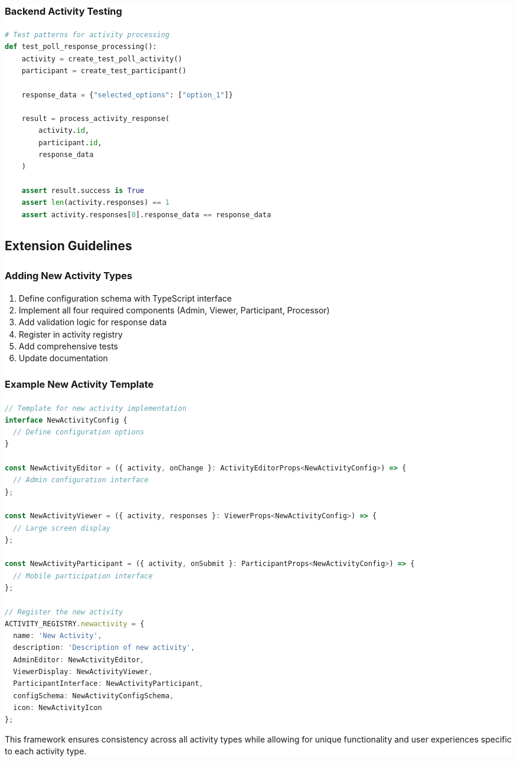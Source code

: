 ### Backend Activity Testing
```python
# Test patterns for activity processing
def test_poll_response_processing():
    activity = create_test_poll_activity()
    participant = create_test_participant()
    
    response_data = {"selected_options": ["option_1"]}
    
    result = process_activity_response(
        activity.id, 
        participant.id, 
        response_data
    )
    
    assert result.success is True
    assert len(activity.responses) == 1
    assert activity.responses[0].response_data == response_data
```

## Extension Guidelines

### Adding New Activity Types
1. Define configuration schema with TypeScript interface
2. Implement all four required components (Admin, Viewer, Participant, Processor)
3. Add validation logic for response data
4. Register in activity registry
5. Add comprehensive tests
6. Update documentation

### Example New Activity Template
```typescript
// Template for new activity implementation
interface NewActivityConfig {
  // Define configuration options
}

const NewActivityEditor = ({ activity, onChange }: ActivityEditorProps<NewActivityConfig>) => {
  // Admin configuration interface
};

const NewActivityViewer = ({ activity, responses }: ViewerProps<NewActivityConfig>) => {
  // Large screen display
};

const NewActivityParticipant = ({ activity, onSubmit }: ParticipantProps<NewActivityConfig>) => {
  // Mobile participation interface
};

// Register the new activity
ACTIVITY_REGISTRY.newactivity = {
  name: 'New Activity',
  description: 'Description of new activity',
  AdminEditor: NewActivityEditor,
  ViewerDisplay: NewActivityViewer,
  ParticipantInterface: NewActivityParticipant,
  configSchema: NewActivityConfigSchema,
  icon: NewActivityIcon
};
```

This framework ensures consistency across all activity types while allowing for unique functionality and user experiences specific to each activity type.
